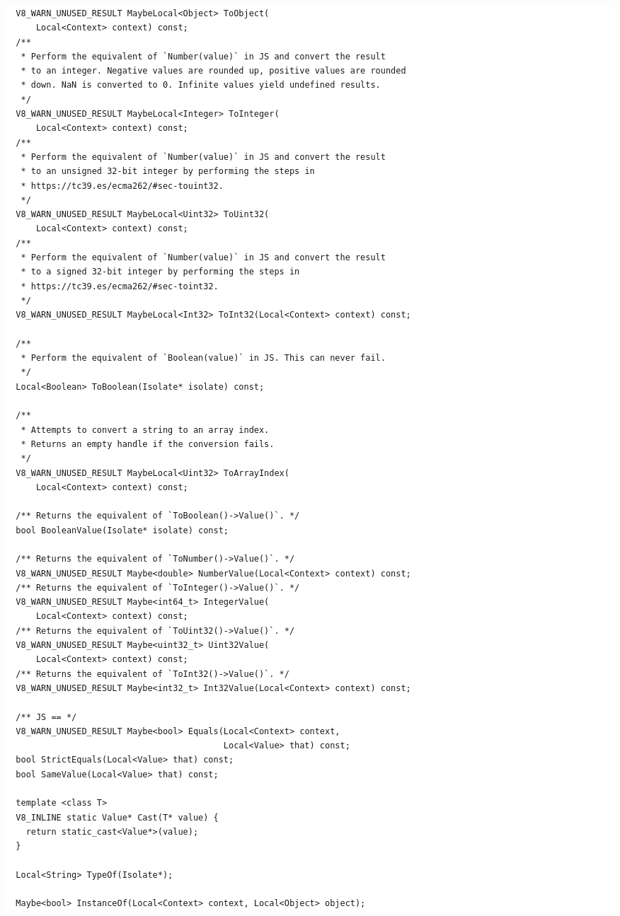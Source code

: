 ```
  V8_WARN_UNUSED_RESULT MaybeLocal<Object> ToObject(
      Local<Context> context) const;
  /**
   * Perform the equivalent of `Number(value)` in JS and convert the result
   * to an integer. Negative values are rounded up, positive values are rounded
   * down. NaN is converted to 0. Infinite values yield undefined results.
   */
  V8_WARN_UNUSED_RESULT MaybeLocal<Integer> ToInteger(
      Local<Context> context) const;
  /**
   * Perform the equivalent of `Number(value)` in JS and convert the result
   * to an unsigned 32-bit integer by performing the steps in
   * https://tc39.es/ecma262/#sec-touint32.
   */
  V8_WARN_UNUSED_RESULT MaybeLocal<Uint32> ToUint32(
      Local<Context> context) const;
  /**
   * Perform the equivalent of `Number(value)` in JS and convert the result
   * to a signed 32-bit integer by performing the steps in
   * https://tc39.es/ecma262/#sec-toint32.
   */
  V8_WARN_UNUSED_RESULT MaybeLocal<Int32> ToInt32(Local<Context> context) const;

  /**
   * Perform the equivalent of `Boolean(value)` in JS. This can never fail.
   */
  Local<Boolean> ToBoolean(Isolate* isolate) const;

  /**
   * Attempts to convert a string to an array index.
   * Returns an empty handle if the conversion fails.
   */
  V8_WARN_UNUSED_RESULT MaybeLocal<Uint32> ToArrayIndex(
      Local<Context> context) const;

  /** Returns the equivalent of `ToBoolean()->Value()`. */
  bool BooleanValue(Isolate* isolate) const;

  /** Returns the equivalent of `ToNumber()->Value()`. */
  V8_WARN_UNUSED_RESULT Maybe<double> NumberValue(Local<Context> context) const;
  /** Returns the equivalent of `ToInteger()->Value()`. */
  V8_WARN_UNUSED_RESULT Maybe<int64_t> IntegerValue(
      Local<Context> context) const;
  /** Returns the equivalent of `ToUint32()->Value()`. */
  V8_WARN_UNUSED_RESULT Maybe<uint32_t> Uint32Value(
      Local<Context> context) const;
  /** Returns the equivalent of `ToInt32()->Value()`. */
  V8_WARN_UNUSED_RESULT Maybe<int32_t> Int32Value(Local<Context> context) const;

  /** JS == */
  V8_WARN_UNUSED_RESULT Maybe<bool> Equals(Local<Context> context,
                                           Local<Value> that) const;
  bool StrictEquals(Local<Value> that) const;
  bool SameValue(Local<Value> that) const;

  template <class T>
  V8_INLINE static Value* Cast(T* value) {
    return static_cast<Value*>(value);
  }

  Local<String> TypeOf(Isolate*);

  Maybe<bool> InstanceOf(Local<Context> context, Local<Object> object);
```